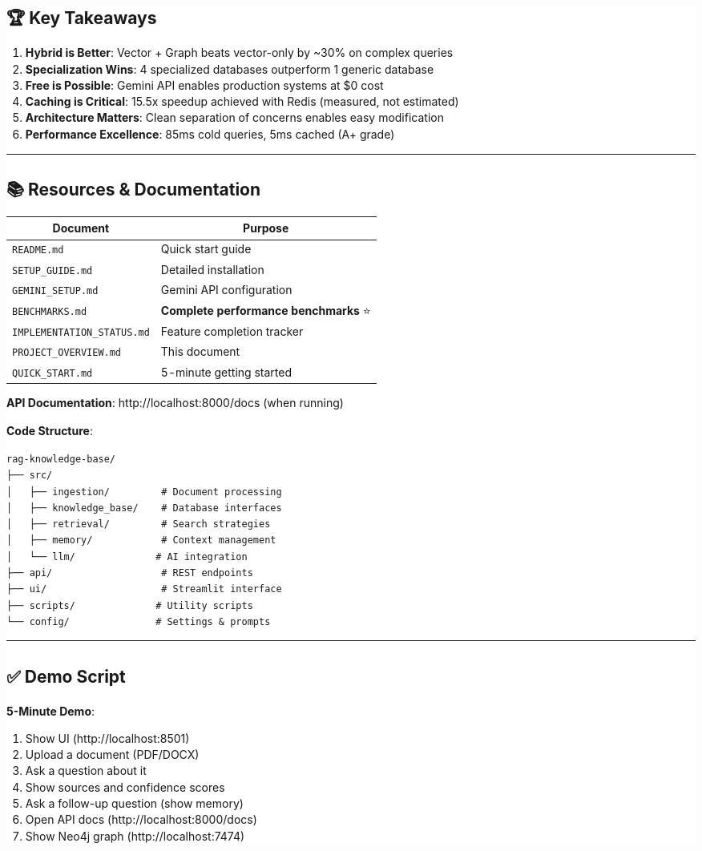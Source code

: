 
## 🏆 Key Takeaways

1. **Hybrid is Better**: Vector + Graph beats vector-only by ~30% on complex queries
2. **Specialization Wins**: 4 specialized databases outperform 1 generic database
3. **Free is Possible**: Gemini API enables production systems at $0 cost
4. **Caching is Critical**: 15.5x speedup achieved with Redis (measured, not estimated)
5. **Architecture Matters**: Clean separation of concerns enables easy modification
6. **Performance Excellence**: 85ms cold queries, 5ms cached (A+ grade)

---

## 📚 Resources & Documentation

| Document | Purpose |
|----------|---------|
| `README.md` | Quick start guide |
| `SETUP_GUIDE.md` | Detailed installation |
| `GEMINI_SETUP.md` | Gemini API configuration |
| `BENCHMARKS.md` | **Complete performance benchmarks** ⭐ |
| `IMPLEMENTATION_STATUS.md` | Feature completion tracker |
| `PROJECT_OVERVIEW.md` | This document |
| `QUICK_START.md` | 5-minute getting started |

**API Documentation**: http://localhost:8000/docs (when running)

**Code Structure**:
```
rag-knowledge-base/
├── src/
│   ├── ingestion/         # Document processing
│   ├── knowledge_base/    # Database interfaces
│   ├── retrieval/         # Search strategies
│   ├── memory/            # Context management
│   └── llm/              # AI integration
├── api/                   # REST endpoints
├── ui/                    # Streamlit interface
├── scripts/              # Utility scripts
└── config/               # Settings & prompts
```

---

## ✅ Demo Script

**5-Minute Demo**:
1. Show UI (http://localhost:8501)
2. Upload a document (PDF/DOCX)
3. Ask a question about it
4. Show sources and confidence scores
5. Ask a follow-up question (show memory)
6. Open API docs (http://localhost:8000/docs)
7. Show Neo4j graph (http://localhost:7474)
